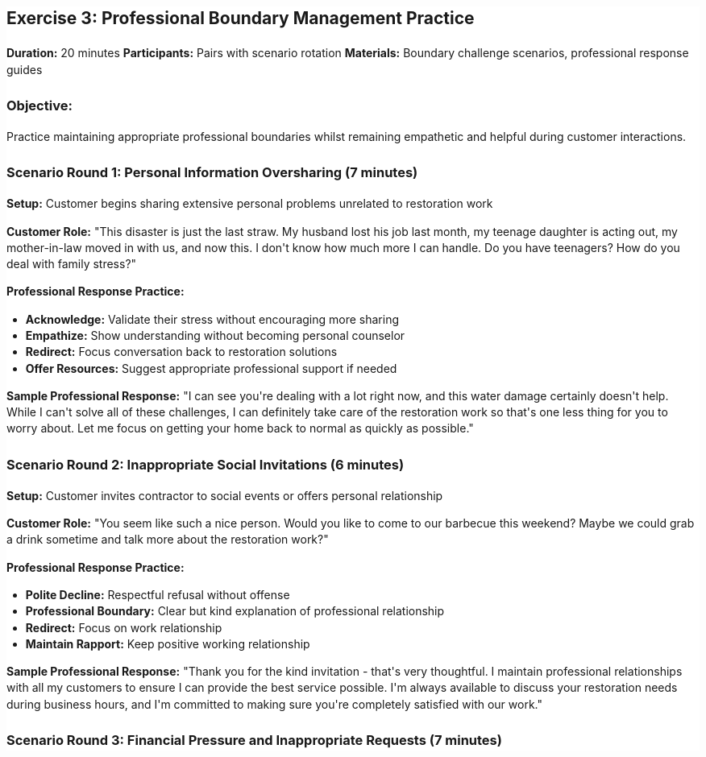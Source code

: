 
## Exercise 3: Professional Boundary Management Practice
**Duration:** 20 minutes
**Participants:** Pairs with scenario rotation
**Materials:** Boundary challenge scenarios, professional response guides

### Objective:
Practice maintaining appropriate professional boundaries whilst remaining empathetic and helpful during customer interactions.

### Scenario Round 1: Personal Information Oversharing (7 minutes)

**Setup:** Customer begins sharing extensive personal problems unrelated to restoration work

**Customer Role:** "This disaster is just the last straw. My husband lost his job last month, my teenage daughter is acting out, my mother-in-law moved in with us, and now this. I don't know how much more I can handle. Do you have teenagers? How do you deal with family stress?"

**Professional Response Practice:**
- **Acknowledge:** Validate their stress without encouraging more sharing
- **Empathize:** Show understanding without becoming personal counselor
- **Redirect:** Focus conversation back to restoration solutions
- **Offer Resources:** Suggest appropriate professional support if needed

**Sample Professional Response:**
"I can see you're dealing with a lot right now, and this water damage certainly doesn't help. While I can't solve all of these challenges, I can definitely take care of the restoration work so that's one less thing for you to worry about. Let me focus on getting your home back to normal as quickly as possible."

### Scenario Round 2: Inappropriate Social Invitations (6 minutes)

**Setup:** Customer invites contractor to social events or offers personal relationship

**Customer Role:** "You seem like such a nice person. Would you like to come to our barbecue this weekend? Maybe we could grab a drink sometime and talk more about the restoration work?"

**Professional Response Practice:**
- **Polite Decline:** Respectful refusal without offense
- **Professional Boundary:** Clear but kind explanation of professional relationship
- **Redirect:** Focus on work relationship
- **Maintain Rapport:** Keep positive working relationship

**Sample Professional Response:**
"Thank you for the kind invitation - that's very thoughtful. I maintain professional relationships with all my customers to ensure I can provide the best service possible. I'm always available to discuss your restoration needs during business hours, and I'm committed to making sure you're completely satisfied with our work."

### Scenario Round 3: Financial Pressure and Inappropriate Requests (7 minutes)
